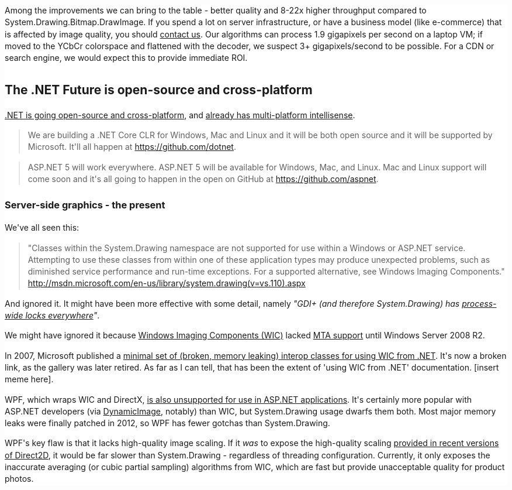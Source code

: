 Among the improvements we can bring to the table - better quality and 8-22x higher throughput compared to System.Drawing.Bitmap.DrawImage. If you spend a lot on server infrastructure, or have a business model (like e-commerce) that is affected by image quality, you should [contact us](http://www.imazen.io/contact). Our algorithms can process 1.9 gigapixels per second on a laptop VM; if moved to the YCbCr colorspace and flattened with the decoder, we suspect 3+ gigapixels/second to be possible. For a CDN or search engine, we would expect this to provide immediate ROI. 

## The .NET Future is open-source and cross-platform

[.NET is going open-source and cross-platform](http://www.hanselman.com/blog/announcingnet2015netasopensourcenetonmacandlinuxandvisualstudiocommunity.aspx), and [already has multi-platform intellisense](http://www.hanselman.com/blog/OmniSharpMakingCrossplatformNETARealityAndAPleasure.aspx
). 

> We are building a .NET Core CLR for Windows, Mac and Linux and it will be both open source and it will be supported by Microsoft. It'll all happen at https://github.com/dotnet.

> ASP.NET 5 will work everywhere.
> ASP.NET 5 will be available for Windows, Mac, and Linux. Mac and Linux support will come soon and it's all going to happen in the open on GitHub at https://github.com/aspnet.

### Server-side graphics - the present

We've all seen this:

> "Classes within the System.Drawing namespace are not supported for use
within a Windows or ASP.NET service. Attempting to use these classes
from within one of these application types may produce unexpected
problems, such as diminished service performance and run-time
exceptions. For a supported alternative, see Windows Imaging
Components."
http://msdn.microsoft.com/en-us/library/system.drawing(v=vs.110).aspx

And ignored it. It might have been more effective with some detail, namely *"GDI+ (and therefore System.Drawing) has [process-wide locks everywhere](http://stackoverflow.com/questions/3719748/parallelizing-gdi-image-resizing-net)"*. 

We might have ignored it because [Windows Imaging Components (WIC)](http://msdn.microsoft.com/en-us/library/windows/desktop/ee719654(v=vs.85).aspx) lacked [MTA support](http://stackoverflow.com/questions/485086/single-threaded-apartments-vs-multi-threaded-apartments#485109) until Windows Server 2008 R2.

In 2007, Microsoft published a [minimal set of (broken, memory leaking) interop classes for using WIC from .NET](http://code.msdn.microsoft.com/wictools). It's now a broken link, as the gallery was later retired. As far as I can tell, that has been the extent of 'using WIC from .NET' documentation. [insert meme here].

WPF, which wraps WIC and DirectX, [is also unsupported for use in ASP.NET applications](http://weblogs.asp.net/bleroy/the-fastest-way-to-resize-images-from-asp-net-and-it-s-more-supported-ish). It's certainly more popular with ASP.NET developers (via [DynamicImage](https://github.com/tgjones/dynamic-image), notably) than WIC, but System.Drawing usage dwarfs them both. Most major memory leaks were finally patched in 2012, so WPF has fewer gotchas than System.Drawing.

WPF's key flaw is that it lacks high-quality image scaling. If it *was* to expose the high-quality scaling [provided in recent versions of Direct2D](https://github.com/imazen/GdiBench/blob/master/GdiBench/Direct2D.cs#L82), it would be far slower than System.Drawing - regardless of threading configuration. Currently, it only exposes the inaccurate averaging (or cubic partial sampling) algorithms from WIC, which are fast but provide unacceptable quality for product photos.
